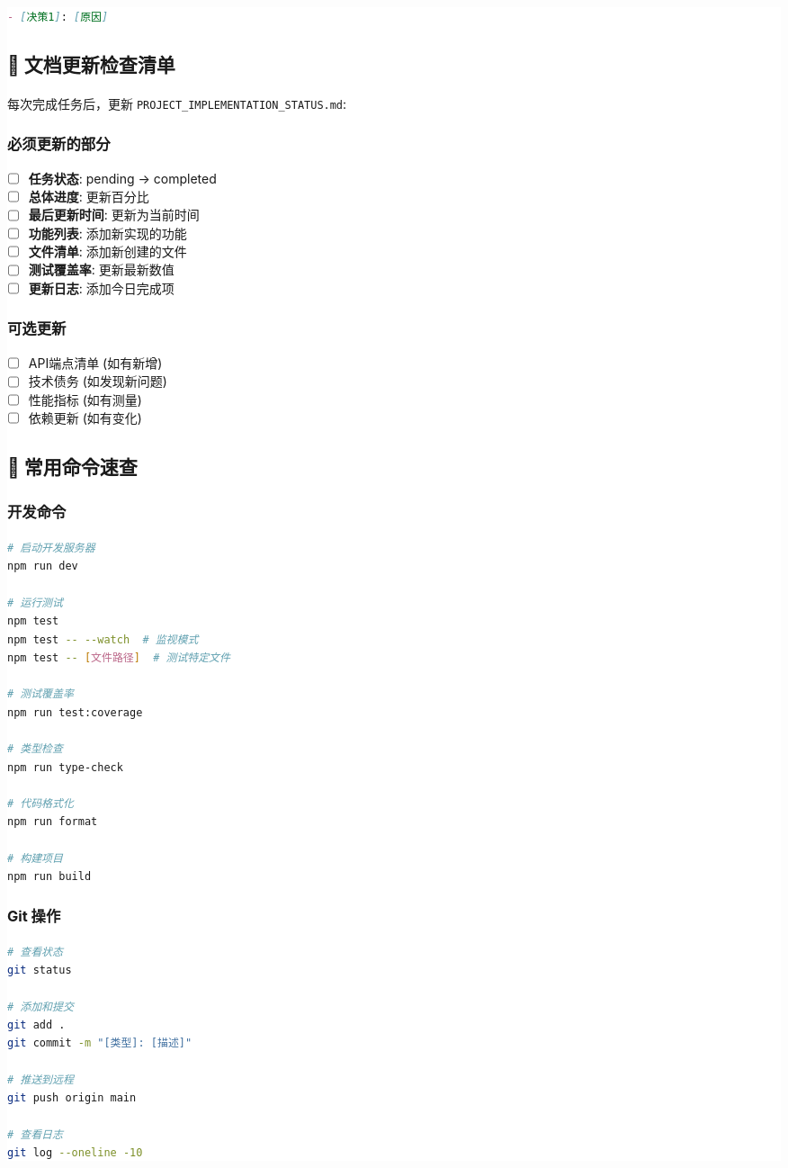 ```markdown
- [决策1]: [原因]
```

## 🔄 文档更新检查清单

每次完成任务后，更新 `PROJECT_IMPLEMENTATION_STATUS.md`:

### 必须更新的部分
- [ ] **任务状态**: pending → completed
- [ ] **总体进度**: 更新百分比
- [ ] **最后更新时间**: 更新为当前时间
- [ ] **功能列表**: 添加新实现的功能
- [ ] **文件清单**: 添加新创建的文件
- [ ] **测试覆盖率**: 更新最新数值
- [ ] **更新日志**: 添加今日完成项

### 可选更新
- [ ] API端点清单 (如有新增)
- [ ] 技术债务 (如发现新问题)
- [ ] 性能指标 (如有测量)
- [ ] 依赖更新 (如有变化)

## 🚀 常用命令速查

### 开发命令
```bash
# 启动开发服务器
npm run dev

# 运行测试
npm test
npm test -- --watch  # 监视模式
npm test -- [文件路径]  # 测试特定文件

# 测试覆盖率
npm run test:coverage

# 类型检查
npm run type-check

# 代码格式化
npm run format

# 构建项目
npm run build
```

### Git 操作
```bash
# 查看状态
git status

# 添加和提交
git add .
git commit -m "[类型]: [描述]"

# 推送到远程
git push origin main

# 查看日志
git log --oneline -10
```